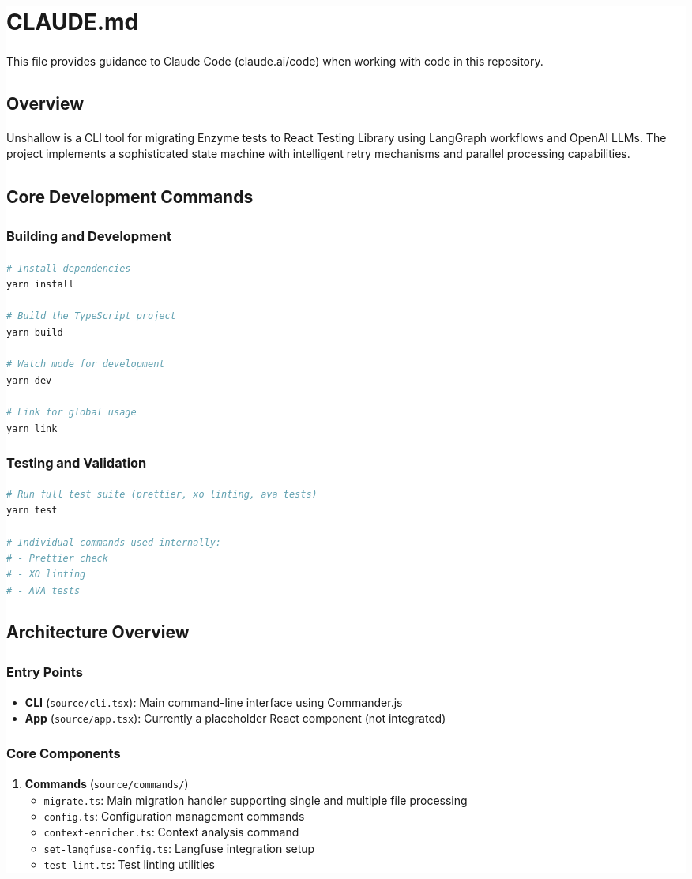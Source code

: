 # CLAUDE.md

This file provides guidance to Claude Code (claude.ai/code) when working with code in this repository.

## Overview

Unshallow is a CLI tool for migrating Enzyme tests to React Testing Library using LangGraph workflows and OpenAI LLMs. The project implements a sophisticated state machine with intelligent retry mechanisms and parallel processing capabilities.

## Core Development Commands

### Building and Development
```bash
# Install dependencies
yarn install

# Build the TypeScript project
yarn build

# Watch mode for development
yarn dev

# Link for global usage
yarn link
```

### Testing and Validation
```bash
# Run full test suite (prettier, xo linting, ava tests)
yarn test

# Individual commands used internally:
# - Prettier check
# - XO linting
# - AVA tests
```

## Architecture Overview

### Entry Points
- **CLI** (`source/cli.tsx`): Main command-line interface using Commander.js
- **App** (`source/app.tsx`): Currently a placeholder React component (not integrated)

### Core Components

1. **Commands** (`source/commands/`)
   - `migrate.ts`: Main migration handler supporting single and multiple file processing
   - `config.ts`: Configuration management commands
   - `context-enricher.ts`: Context analysis command
   - `set-langfuse-config.ts`: Langfuse integration setup
   - `test-lint.ts`: Test linting utilities

